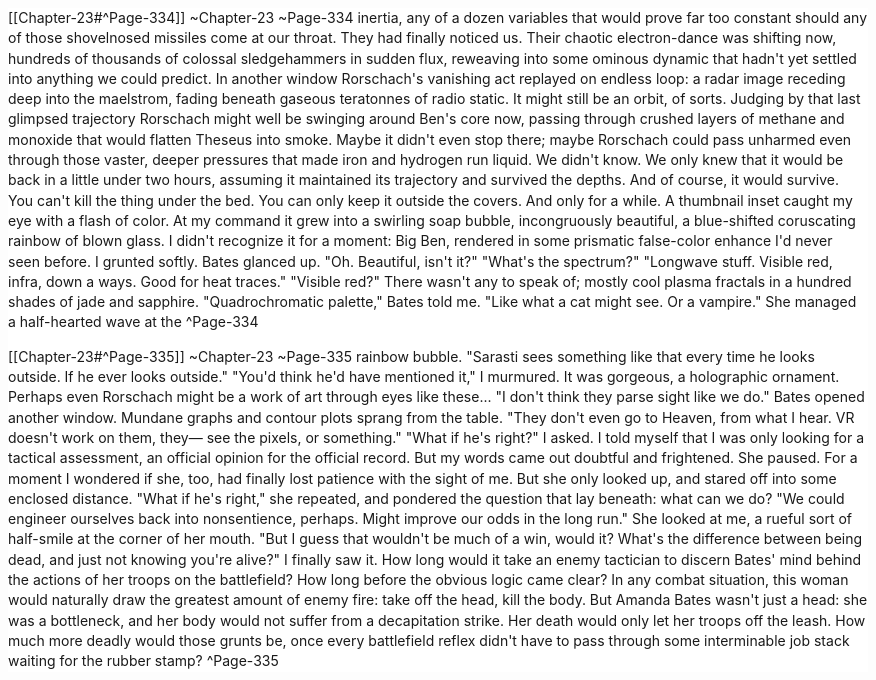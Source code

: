 [[Chapter-23#^Page-334]] ~Chapter-23 ~Page-334
inertia, any of a dozen variables that
would prove far too constant should any of those shovelnosed missiles come at our throat. They had
finally noticed us. Their chaotic electron-dance was shifting now, hundreds of thousands of colossal
sledgehammers in sudden flux, reweaving into some ominous dynamic that hadn't yet settled into
anything we could predict.
In another window Rorschach's vanishing act replayed on endless loop: a radar image receding deep
into the maelstrom, fading beneath gaseous teratonnes of radio static. It might still be an orbit, of
sorts. Judging by that last glimpsed trajectory Rorschach might well be swinging around Ben's core
now, passing through crushed layers of methane and monoxide that would flatten Theseus into smoke.
Maybe it didn't even stop there; maybe Rorschach could pass unharmed even through those vaster,
deeper pressures that made iron and hydrogen run liquid.
We didn't know. We only knew that it would be back in a little under two hours, assuming it
maintained its trajectory and survived the depths. And of course, it would survive. You can't kill the
thing under the bed. You can only keep it outside the covers.
And only for a while.
A thumbnail inset caught my eye with a flash of color. At my command it grew into a swirling soap
bubble, incongruously beautiful, a blue-shifted coruscating rainbow of blown glass. I didn't recognize
it for a moment: Big Ben, rendered in some prismatic false-color enhance I'd never seen before. I
grunted softly.
Bates glanced up. "Oh. Beautiful, isn't it?"
"What's the spectrum?"
"Longwave stuff. Visible red, infra, down a ways. Good for heat traces."
"Visible red?" There wasn't any to speak of; mostly cool plasma fractals in a hundred shades of jade
and sapphire.
"Quadrochromatic palette," Bates told me. "Like what a cat might see. Or a vampire." She managed a
half-hearted wave at the ^Page-334

[[Chapter-23#^Page-335]] ~Chapter-23 ~Page-335
rainbow bubble. "Sarasti sees something like that every time he looks outside.
If he ever looks outside."
"You'd think he'd have mentioned it," I murmured. It was gorgeous, a holographic ornament. Perhaps
even Rorschach might be a work of art through eyes like these...
"I don't think they parse sight like we do." Bates opened another window. Mundane graphs and contour
plots sprang from the table. "They don't even go to Heaven, from what I hear. VR doesn't work on
them, they— see the pixels, or something."
"What if he's right?" I asked. I told myself that I was only looking for a tactical assessment, an official
opinion for the official record. But my words came out doubtful and frightened.
She paused. For a moment I wondered if she, too, had finally lost patience with the sight of me. But
she only looked up, and stared off into some enclosed distance.
"What if he's right," she repeated, and pondered the question that lay beneath: what can we do?
"We could engineer ourselves back into nonsentience, perhaps. Might improve our odds in the long
run." She looked at me, a rueful sort of half-smile at the corner of her mouth. "But I guess that
wouldn't be much of a win, would it? What's the difference between being dead, and just not knowing
you're alive?"
I finally saw it.
How long would it take an enemy tactician to discern Bates' mind behind the actions of her troops on
the battlefield? How long before the obvious logic came clear? In any combat situation, this woman
would naturally draw the greatest amount of enemy fire: take off the head, kill the body. But Amanda
Bates wasn't just a head: she was a bottleneck, and her body would not suffer from a decapitation
strike. Her death would only let her troops off the leash. How much more deadly would those grunts
be, once every battlefield reflex didn't have to pass through some interminable job stack waiting for
the rubber stamp? ^Page-335
